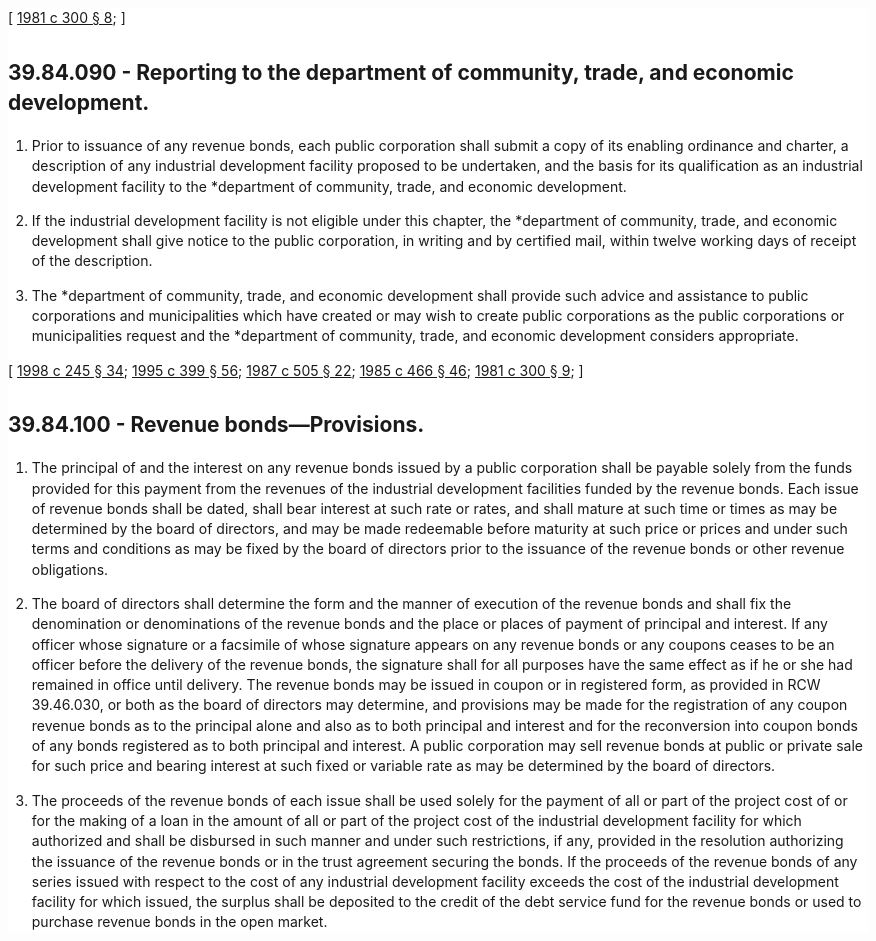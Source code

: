 \[ [1981 c 300 § 8](https://leg.wa.gov/CodeReviser/documents/sessionlaw/1981c300.pdf?cite=1981%20c%20300%20§%208); \]

## 39.84.090 - Reporting to the department of community, trade, and economic development.
1. Prior to issuance of any revenue bonds, each public corporation shall submit a copy of its enabling ordinance and charter, a description of any industrial development facility proposed to be undertaken, and the basis for its qualification as an industrial development facility to the *department of community, trade, and economic development.

2. If the industrial development facility is not eligible under this chapter, the *department of community, trade, and economic development shall give notice to the public corporation, in writing and by certified mail, within twelve working days of receipt of the description.

3. The *department of community, trade, and economic development shall provide such advice and assistance to public corporations and municipalities which have created or may wish to create public corporations as the public corporations or municipalities request and the *department of community, trade, and economic development considers appropriate.

\[ [1998 c 245 § 34](https://lawfilesext.leg.wa.gov/biennium/1997-98/Pdf/Bills/Session%20Laws/Senate/6219.SL.pdf?cite=1998%20c%20245%20§%2034); [1995 c 399 § 56](https://lawfilesext.leg.wa.gov/biennium/1995-96/Pdf/Bills/Session%20Laws/House/1014.SL.pdf?cite=1995%20c%20399%20§%2056); [1987 c 505 § 22](https://leg.wa.gov/CodeReviser/documents/sessionlaw/1987c505.pdf?cite=1987%20c%20505%20§%2022); [1985 c 466 § 46](https://leg.wa.gov/CodeReviser/documents/sessionlaw/1985c466.pdf?cite=1985%20c%20466%20§%2046); [1981 c 300 § 9](https://leg.wa.gov/CodeReviser/documents/sessionlaw/1981c300.pdf?cite=1981%20c%20300%20§%209); \]

## 39.84.100 - Revenue bonds—Provisions.
1. The principal of and the interest on any revenue bonds issued by a public corporation shall be payable solely from the funds provided for this payment from the revenues of the industrial development facilities funded by the revenue bonds. Each issue of revenue bonds shall be dated, shall bear interest at such rate or rates, and shall mature at such time or times as may be determined by the board of directors, and may be made redeemable before maturity at such price or prices and under such terms and conditions as may be fixed by the board of directors prior to the issuance of the revenue bonds or other revenue obligations.

2. The board of directors shall determine the form and the manner of execution of the revenue bonds and shall fix the denomination or denominations of the revenue bonds and the place or places of payment of principal and interest. If any officer whose signature or a facsimile of whose signature appears on any revenue bonds or any coupons ceases to be an officer before the delivery of the revenue bonds, the signature shall for all purposes have the same effect as if he or she had remained in office until delivery. The revenue bonds may be issued in coupon or in registered form, as provided in RCW 39.46.030, or both as the board of directors may determine, and provisions may be made for the registration of any coupon revenue bonds as to the principal alone and also as to both principal and interest and for the reconversion into coupon bonds of any bonds registered as to both principal and interest. A public corporation may sell revenue bonds at public or private sale for such price and bearing interest at such fixed or variable rate as may be determined by the board of directors.

3. The proceeds of the revenue bonds of each issue shall be used solely for the payment of all or part of the project cost of or for the making of a loan in the amount of all or part of the project cost of the industrial development facility for which authorized and shall be disbursed in such manner and under such restrictions, if any, provided in the resolution authorizing the issuance of the revenue bonds or in the trust agreement securing the bonds. If the proceeds of the revenue bonds of any series issued with respect to the cost of any industrial development facility exceeds the cost of the industrial development facility for which issued, the surplus shall be deposited to the credit of the debt service fund for the revenue bonds or used to purchase revenue bonds in the open market.
